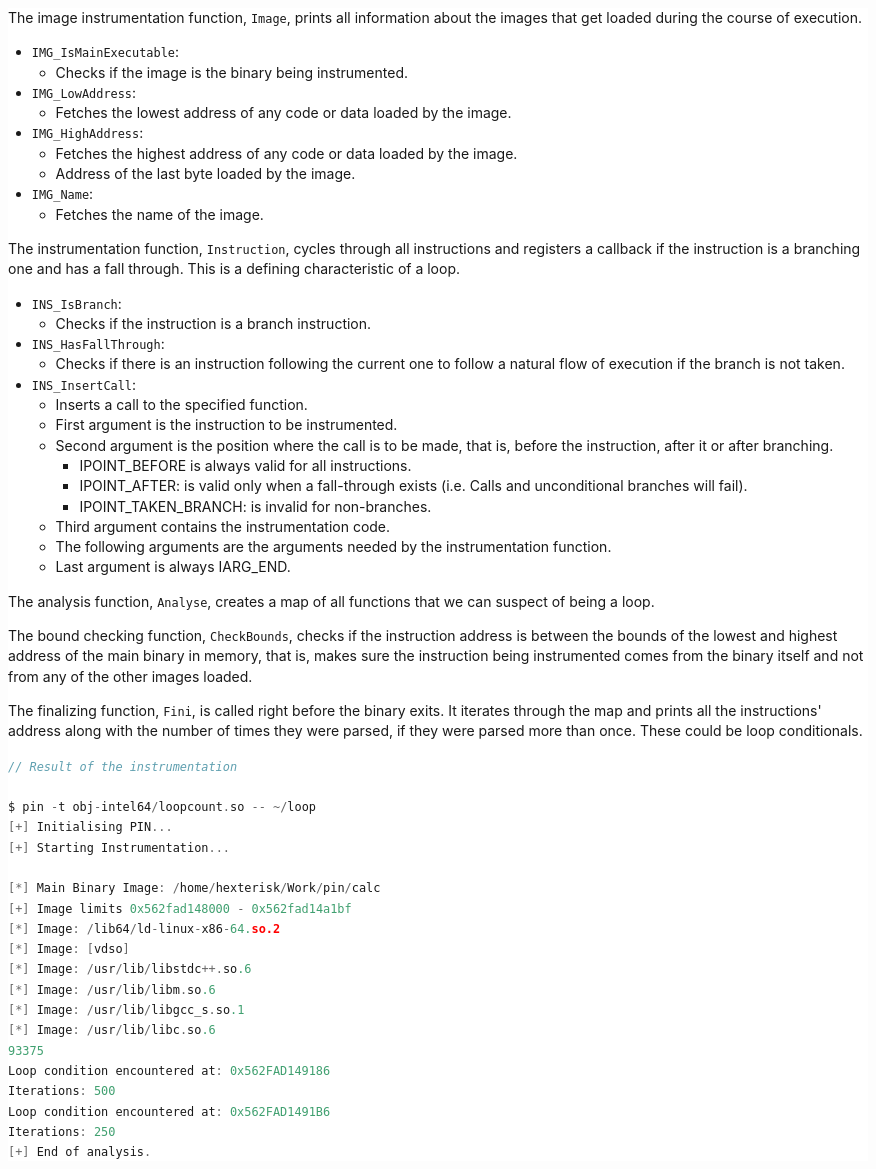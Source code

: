 The image instrumentation function, `Image`, prints all information about the images that get loaded during the course of execution.

*   `IMG_IsMainExecutable`:
    *   Checks if the image is the binary being instrumented.
*   `IMG_LowAddress`:
    *   Fetches the lowest address of any code or data loaded by the image.
*   `IMG_HighAddress`:
    *   Fetches the highest address of any code or data loaded by the image.
    *   Address of the last byte loaded by the image.
*   `IMG_Name`:
    *   Fetches the name of the image.

The instrumentation function, `Instruction`, cycles through all instructions and registers a callback if the instruction is a branching one and has a fall through. This is a defining characteristic of a loop.

*   `INS_IsBranch`:
    *   Checks if the instruction is a branch instruction.
*   `INS_HasFallThrough`:
    *   Checks if there is an instruction following the current one to follow a natural flow of execution if the branch is not taken.
*   `INS_InsertCall`:
    *   Inserts a call to the specified function.
    *   First argument is the instruction to be instrumented.
    *   Second argument is the position where the call is to be made, that is, before the instruction, after it or after branching.
        *   IPOINT\_BEFORE is always valid for all instructions.
        *   IPOINT\_AFTER: is valid only when a fall-through exists (i.e. Calls and unconditional branches will fail).
        *   IPOINT\_TAKEN\_BRANCH: is invalid for non-branches.
    *   Third argument contains the instrumentation code.
    *   The following arguments are the arguments needed by the instrumentation function.
    *   Last argument is always IARG\_END.

The analysis function, `Analyse`, creates a map of all functions that we can suspect of being a loop.

The bound checking function, `CheckBounds`, checks if the instruction address is between the bounds of the lowest and highest address of the main binary in memory, that is, makes sure the instruction being instrumented comes from the binary itself and not from any of the other images loaded.

The finalizing function, `Fini`, is called right before the binary exits. It iterates through the map and prints all the instructions' address along with the number of times they were parsed, if they were parsed more than once. These could be loop conditionals.

```c
// Result of the instrumentation

$ pin -t obj-intel64/loopcount.so -- ~/loop
[+] Initialising PIN...
[+] Starting Instrumentation...

[*] Main Binary Image: /home/hexterisk/Work/pin/calc
[+] Image limits 0x562fad148000 - 0x562fad14a1bf
[*] Image: /lib64/ld-linux-x86-64.so.2
[*] Image: [vdso]
[*] Image: /usr/lib/libstdc++.so.6
[*] Image: /usr/lib/libm.so.6
[*] Image: /usr/lib/libgcc_s.so.1
[*] Image: /usr/lib/libc.so.6
93375
Loop condition encountered at: 0x562FAD149186
Iterations: 500
Loop condition encountered at: 0x562FAD1491B6
Iterations: 250
[+] End of analysis.
```